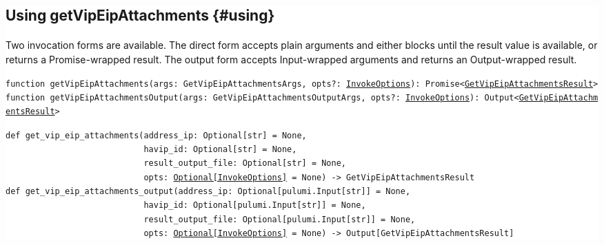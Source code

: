 


## Using getVipEipAttachments {#using}

Two invocation forms are available. The direct form accepts plain
arguments and either blocks until the result value is available, or
returns a Promise-wrapped result. The output form accepts
Input-wrapped arguments and returns an Output-wrapped result.

<div>
<pulumi-chooser type="language" options="typescript,python,go,csharp,java,yaml"></pulumi-chooser>
</div>


<div>
<pulumi-choosable type="language" values="javascript,typescript">
<div class="highlight"
><pre class="chroma"><code class="language-typescript" data-lang="typescript"
><span class="k">function </span>getVipEipAttachments<span class="p">(</span><span class="nx">args</span><span class="p">:</span> <span class="nx">GetVipEipAttachmentsArgs</span><span class="p">,</span> <span class="nx">opts</span><span class="p">?:</span> <span class="nx"><a href="/docs/reference/pkg/nodejs/pulumi/pulumi/#InvokeOptions">InvokeOptions</a></span><span class="p">): Promise&lt;<span class="nx"><a href="#result">GetVipEipAttachmentsResult</a></span>></span
><span class="k">
function </span>getVipEipAttachmentsOutput<span class="p">(</span><span class="nx">args</span><span class="p">:</span> <span class="nx">GetVipEipAttachmentsOutputArgs</span><span class="p">,</span> <span class="nx">opts</span><span class="p">?:</span> <span class="nx"><a href="/docs/reference/pkg/nodejs/pulumi/pulumi/#InvokeOptions">InvokeOptions</a></span><span class="p">): Output&lt;<span class="nx"><a href="#result">GetVipEipAttachmentsResult</a></span>></span
></code></pre></div>
</pulumi-choosable>
</div>


<div>
<pulumi-choosable type="language" values="python">
<div class="highlight"><pre class="chroma"><code class="language-python" data-lang="python"
><span class="k">def </span>get_vip_eip_attachments<span class="p">(</span><span class="nx">address_ip</span><span class="p">:</span> <span class="nx">Optional[str]</span> = None<span class="p">,</span>
                            <span class="nx">havip_id</span><span class="p">:</span> <span class="nx">Optional[str]</span> = None<span class="p">,</span>
                            <span class="nx">result_output_file</span><span class="p">:</span> <span class="nx">Optional[str]</span> = None<span class="p">,</span>
                            <span class="nx">opts</span><span class="p">:</span> <span class="nx"><a href="/docs/reference/pkg/python/pulumi/#pulumi.InvokeOptions">Optional[InvokeOptions]</a></span> = None<span class="p">) -&gt;</span> <span>GetVipEipAttachmentsResult</span
><span class="k">
def </span>get_vip_eip_attachments_output<span class="p">(</span><span class="nx">address_ip</span><span class="p">:</span> <span class="nx">Optional[pulumi.Input[str]]</span> = None<span class="p">,</span>
                            <span class="nx">havip_id</span><span class="p">:</span> <span class="nx">Optional[pulumi.Input[str]]</span> = None<span class="p">,</span>
                            <span class="nx">result_output_file</span><span class="p">:</span> <span class="nx">Optional[pulumi.Input[str]]</span> = None<span class="p">,</span>
                            <span class="nx">opts</span><span class="p">:</span> <span class="nx"><a href="/docs/reference/pkg/python/pulumi/#pulumi.InvokeOptions">Optional[InvokeOptions]</a></span> = None<span class="p">) -&gt;</span> <span>Output[GetVipEipAttachmentsResult]</span
></code></pre></div>
</pulumi-choosable>
</div>
